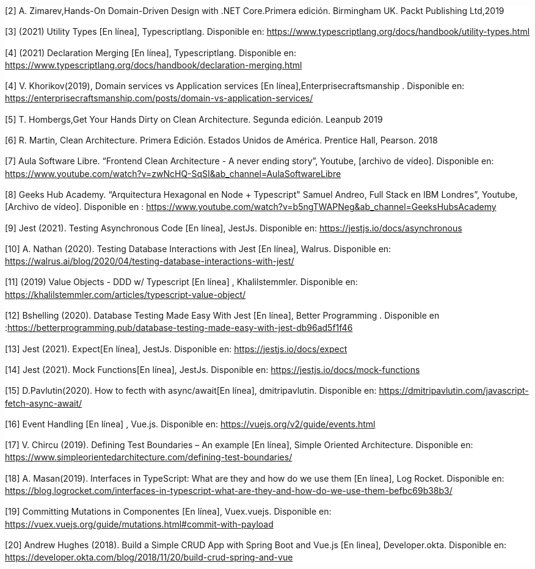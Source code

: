 [2] A. Zimarev,Hands-On Domain-Driven Design with .NET Core.Primera edición. Birmingham UK. Packt Publishing Ltd,2019

[3] (2021) Utility Types [En línea], Typescriptlang. Disponible en: https://www.typescriptlang.org/docs/handbook/utility-types.html

[4] (2021) Declaration Merging [En línea], Typescriptlang. Disponible en: https://www.typescriptlang.org/docs/handbook/declaration-merging.html

[4] V. Khorikov(2019), Domain services vs Application services [En línea],Enterprisecraftsmanship . Disponible en: https://enterprisecraftsmanship.com/posts/domain-vs-application-services/

[5] T. Hombergs,Get Your Hands Dirty on Clean Architecture. Segunda edición. Leanpub 2019

[6] R. Martin, Clean Architecture. Primera Edición. Estados Unidos de América. Prentice Hall, Pearson. 2018

[7] Aula Software Libre. “Frontend Clean Architecture - A never ending story”, Youtube, [archivo de vídeo]. Disponible en: https://www.youtube.com/watch?v=zwNcHQ-SqSI&ab_channel=AulaSoftwareLibre

[8] Geeks Hub Academy. “Arquitectura Hexagonal en Node + Typescript" Samuel Andreo, Full Stack en IBM Londres”, Youtube, [Archivo de vídeo]. Disponible en : https://www.youtube.com/watch?v=b5ngTWAPNeg&ab_channel=GeeksHubsAcademy

[9] Jest (2021). Testing Asynchronous Code [En línea], JestJs. Disponible en: https://jestjs.io/docs/asynchronous

[10] A. Nathan (2020). Testing Database Interactions with Jest [En línea], Walrus. Disponible en: https://walrus.ai/blog/2020/04/testing-database-interactions-with-jest/

[11] (2019) Value Objects - DDD w/ Typescript [En línea] , Khalilstemmler. Disponible en: https://khalilstemmler.com/articles/typescript-value-object/

[12] Bshelling (2020). Database Testing Made Easy With Jest [En línea], Better Programming . Disponible en :https://betterprogramming.pub/database-testing-made-easy-with-jest-db96ad5f1f46

[13] Jest (2021). Expect[En línea], JestJs. Disponible en: https://jestjs.io/docs/expect

[14] Jest (2021). Mock Functions[En línea], JestJs. Disponible en: https://jestjs.io/docs/mock-functions

[15] D.Pavlutin(2020). How to fecth with async/await[En línea], dmitripavlutin. Disponible en: https://dmitripavlutin.com/javascript-fetch-async-await/

[16] Event Handling [En línea] , Vue.js. Disponible en:
https://vuejs.org/v2/guide/events.html

[17] V. Chircu (2019). Defining Test Boundaries – An example [En línea], Simple Oriented Architecture. Disponible en: https://www.simpleorientedarchitecture.com/defining-test-boundaries/

[18] A. Masan(2019). Interfaces in TypeScript: What are they and how do we use them [En línea], Log Rocket. Disponible en: https://blog.logrocket.com/interfaces-in-typescript-what-are-they-and-how-do-we-use-them-befbc69b38b3/

[19] Committing Mutations in Componentes [En línea], Vuex.vuejs. Disponible en:
https://vuex.vuejs.org/guide/mutations.html#commit-with-payload

[20] Andrew Hughes (2018). Build a Simple CRUD App with Spring Boot and Vue.js [En linea], Developer.okta. Disponible en:
https://developer.okta.com/blog/2018/11/20/build-crud-spring-and-vue
